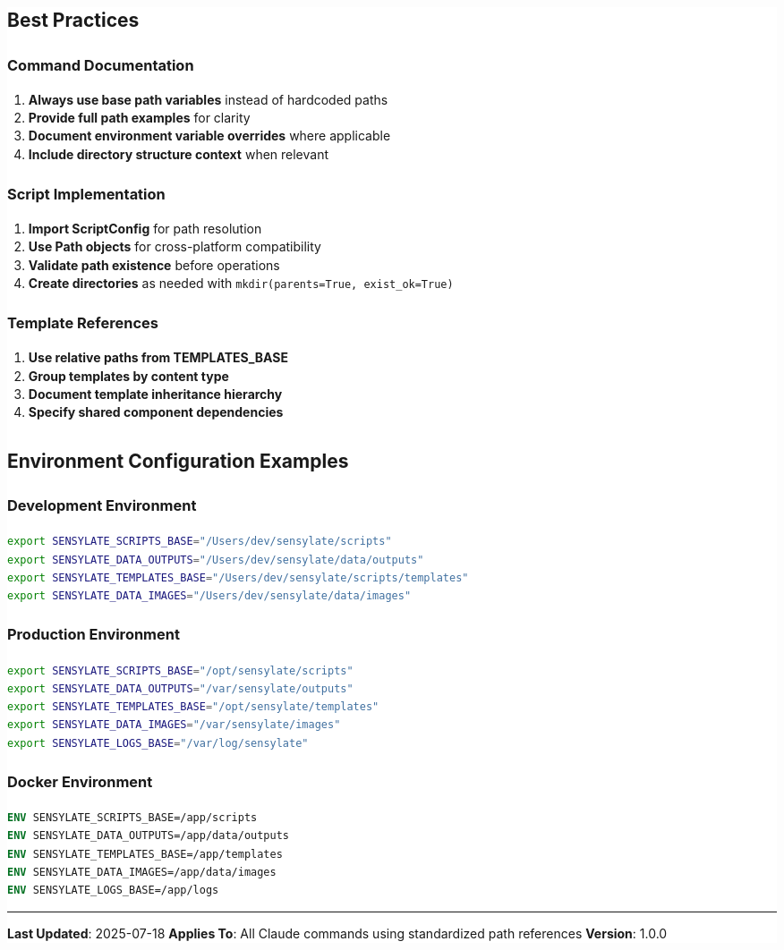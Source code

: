 ## Best Practices

### Command Documentation

1. **Always use base path variables** instead of hardcoded paths
2. **Provide full path examples** for clarity
3. **Document environment variable overrides** where applicable
4. **Include directory structure context** when relevant

### Script Implementation

1. **Import ScriptConfig** for path resolution
2. **Use Path objects** for cross-platform compatibility
3. **Validate path existence** before operations
4. **Create directories** as needed with `mkdir(parents=True, exist_ok=True)`

### Template References

1. **Use relative paths from TEMPLATES_BASE**
2. **Group templates by content type**
3. **Document template inheritance hierarchy**
4. **Specify shared component dependencies**

## Environment Configuration Examples

### Development Environment

```bash
export SENSYLATE_SCRIPTS_BASE="/Users/dev/sensylate/scripts"
export SENSYLATE_DATA_OUTPUTS="/Users/dev/sensylate/data/outputs"
export SENSYLATE_TEMPLATES_BASE="/Users/dev/sensylate/scripts/templates"
export SENSYLATE_DATA_IMAGES="/Users/dev/sensylate/data/images"
```

### Production Environment

```bash
export SENSYLATE_SCRIPTS_BASE="/opt/sensylate/scripts"
export SENSYLATE_DATA_OUTPUTS="/var/sensylate/outputs"
export SENSYLATE_TEMPLATES_BASE="/opt/sensylate/templates"
export SENSYLATE_DATA_IMAGES="/var/sensylate/images"
export SENSYLATE_LOGS_BASE="/var/log/sensylate"
```

### Docker Environment

```dockerfile
ENV SENSYLATE_SCRIPTS_BASE=/app/scripts
ENV SENSYLATE_DATA_OUTPUTS=/app/data/outputs
ENV SENSYLATE_TEMPLATES_BASE=/app/templates
ENV SENSYLATE_DATA_IMAGES=/app/data/images
ENV SENSYLATE_LOGS_BASE=/app/logs
```

---

**Last Updated**: 2025-07-18
**Applies To**: All Claude commands using standardized path references
**Version**: 1.0.0